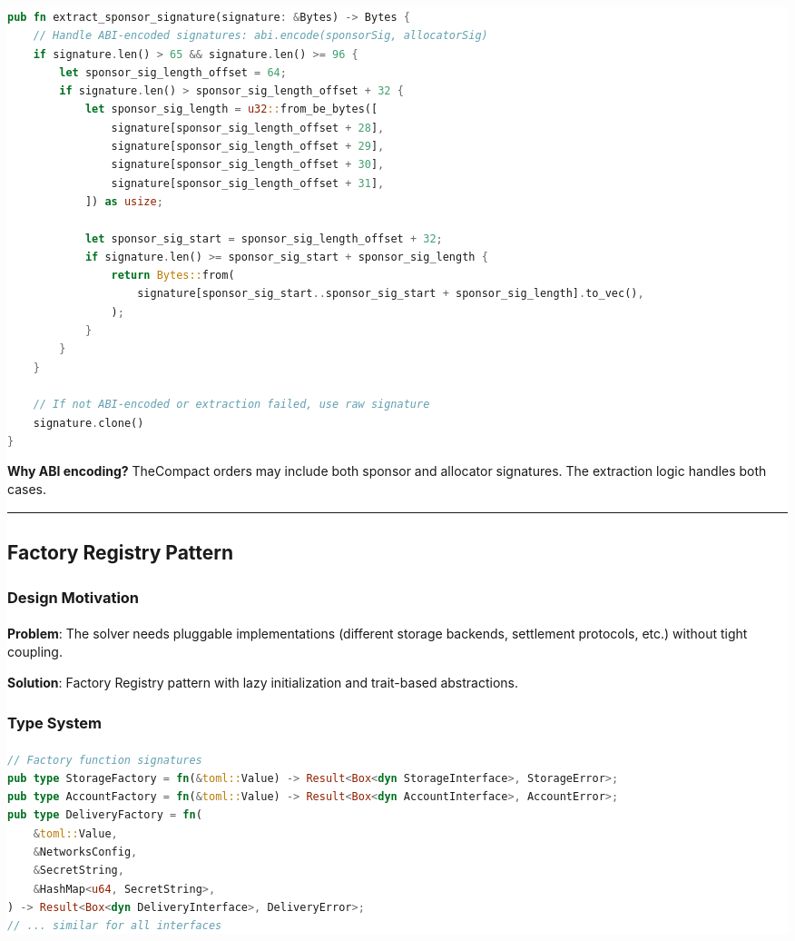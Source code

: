 ```rust:eip712/compact/mod.rs
pub fn extract_sponsor_signature(signature: &Bytes) -> Bytes {
    // Handle ABI-encoded signatures: abi.encode(sponsorSig, allocatorSig)
    if signature.len() > 65 && signature.len() >= 96 {
        let sponsor_sig_length_offset = 64;
        if signature.len() > sponsor_sig_length_offset + 32 {
            let sponsor_sig_length = u32::from_be_bytes([
                signature[sponsor_sig_length_offset + 28],
                signature[sponsor_sig_length_offset + 29],
                signature[sponsor_sig_length_offset + 30],
                signature[sponsor_sig_length_offset + 31],
            ]) as usize;
            
            let sponsor_sig_start = sponsor_sig_length_offset + 32;
            if signature.len() >= sponsor_sig_start + sponsor_sig_length {
                return Bytes::from(
                    signature[sponsor_sig_start..sponsor_sig_start + sponsor_sig_length].to_vec(),
                );
            }
        }
    }
    
    // If not ABI-encoded or extraction failed, use raw signature
    signature.clone()
}
```

**Why ABI encoding?** TheCompact orders may include both sponsor and allocator signatures. The extraction logic handles both cases.

---

## Factory Registry Pattern

### Design Motivation

**Problem**: The solver needs pluggable implementations (different storage backends, settlement protocols, etc.) without tight coupling.

**Solution**: Factory Registry pattern with lazy initialization and trait-based abstractions.

### Type System

```rust:factory_registry.rs
// Factory function signatures
pub type StorageFactory = fn(&toml::Value) -> Result<Box<dyn StorageInterface>, StorageError>;
pub type AccountFactory = fn(&toml::Value) -> Result<Box<dyn AccountInterface>, AccountError>;
pub type DeliveryFactory = fn(
    &toml::Value,
    &NetworksConfig,
    &SecretString,
    &HashMap<u64, SecretString>,
) -> Result<Box<dyn DeliveryInterface>, DeliveryError>;
// ... similar for all interfaces
```
